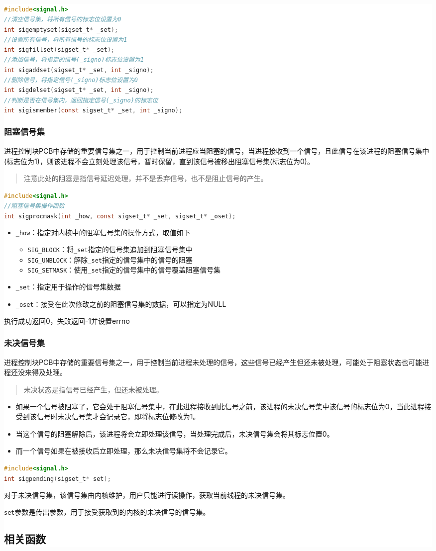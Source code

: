 ```c
#include<signal.h>
//清空信号集，将所有信号的标志位设置为0
int sigemptyset(sigset_t* _set);
//设置所有信号，将所有信号的标志位设置为1
int sigfillset(sigset_t* _set);
//添加信号，将指定的信号(_signo)标志位设置为1
int sigaddset(sigset_t* _set, int _signo);
//删除信号，将指定信号(_signo)标志位设置为0
int sigdelset(sigset_t* _set, int _signo);
//判断是否在信号集内，返回指定信号(_signo)的标志位
int sigismember(const sigset_t* _set, int _signo);
```

### 阻塞信号集

进程控制块PCB中存储的重要信号集之一，用于控制当前进程应当阻塞的信号，当进程接收到一个信号，且此信号在该进程的阻塞信号集中(标志位为1)，则该进程不会立刻处理该信号，暂时保留，直到该信号被移出阻塞信号集(标志位为0)。

> 注意此处的阻塞是指信号延迟处理，并不是丢弃信号，也不是阻止信号的产生。

```c
#include<signal.h>
//阻塞信号集操作函数
int sigprocmask(int _how, const sigset_t* _set, sigset_t* _oset);
```

- `_how`：指定对内核中的阻塞信号集的操作方式，取值如下
  - `SIG_BLOCK`：将`_set`指定的信号集追加到阻塞信号集中
  - `SIG_UNBLOCK`：解除`_set`指定的信号集中的信号的阻塞
  - `SIG_SETMASK`：使用`_set`指定的信号集中的信号覆盖阻塞信号集

- `_set`：指定用于操作的信号集数据
- `_oset`：接受在此次修改之前的阻塞信号集的数据，可以指定为NULL

执行成功返回0，失败返回-1并设置errno

### 未决信号集

进程控制块PCB中存储的重要信号集之一，用于控制当前进程未处理的信号，这些信号已经产生但还未被处理，可能处于阻塞状态也可能进程还没来得及处理。

> 未决状态是指信号已经产生，但还未被处理。

- 如果一个信号被阻塞了，它会处于阻塞信号集中，在此进程接收到此信号之前，该进程的未决信号集中该信号的标志位为0，当此进程接受到该信号时未决信号集才会记录它，即将标志位修改为1。

- 当这个信号的阻塞解除后，该进程将会立即处理该信号，当处理完成后，未决信号集会将其标志位置0。

- 而一个信号如果在被接收后立即处理，那么未决信号集将不会记录它。

```c
#include<signal.h>
int sigpending(sigset_t* set);
```

对于未决信号集，该信号集由内核维护，用户只能进行读操作，获取当前线程的未决信号集。

`set`参数是传出参数，用于接受获取到的内核的未决信号的信号集。

## 相关函数
